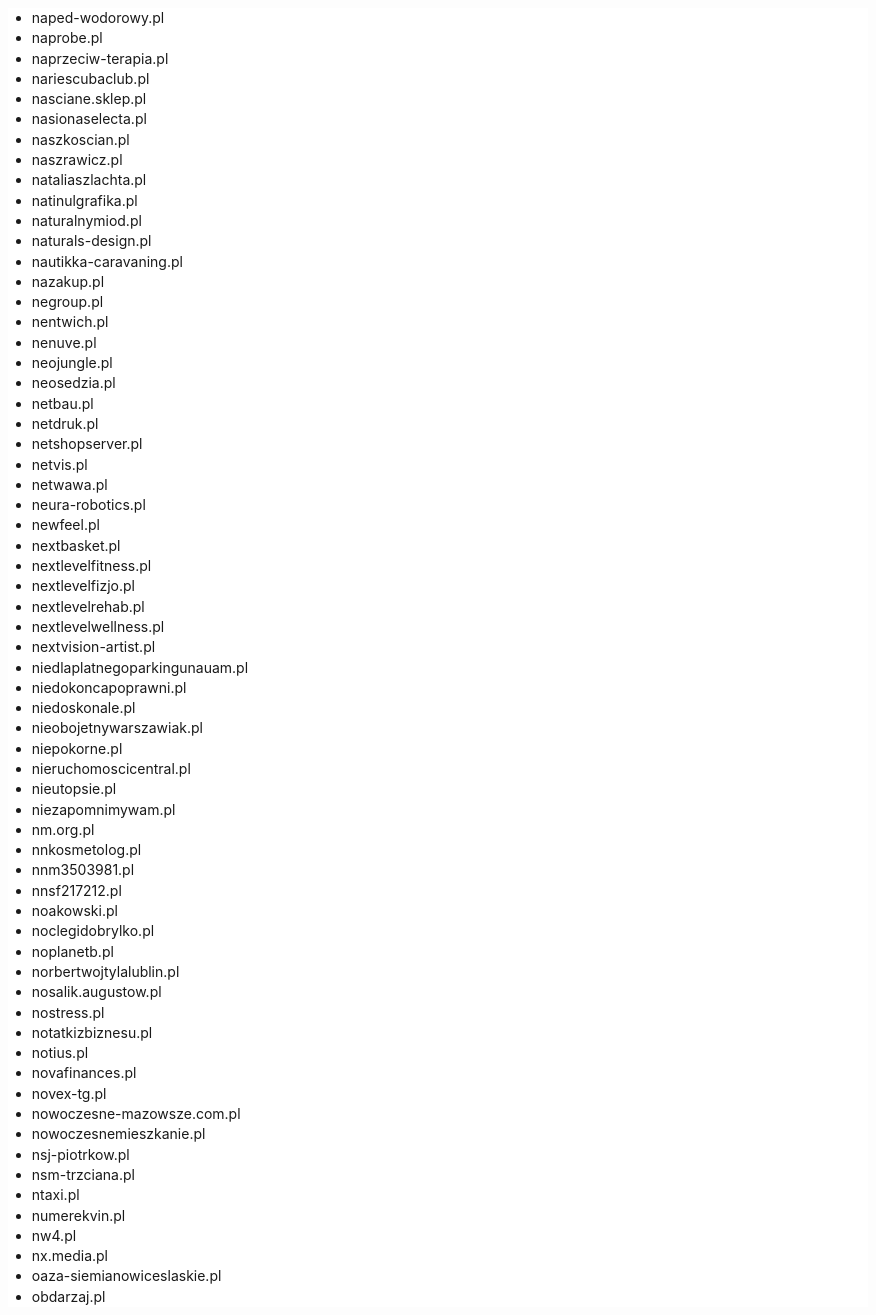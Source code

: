 - naped-wodorowy.pl
- naprobe.pl
- naprzeciw-terapia.pl
- nariescubaclub.pl
- nasciane.sklep.pl
- nasionaselecta.pl
- naszkoscian.pl
- naszrawicz.pl
- nataliaszlachta.pl
- natinulgrafika.pl
- naturalnymiod.pl
- naturals-design.pl
- nautikka-caravaning.pl
- nazakup.pl
- negroup.pl
- nentwich.pl
- nenuve.pl
- neojungle.pl
- neosedzia.pl
- netbau.pl
- netdruk.pl
- netshopserver.pl
- netvis.pl
- netwawa.pl
- neura-robotics.pl
- newfeel.pl
- nextbasket.pl
- nextlevelfitness.pl
- nextlevelfizjo.pl
- nextlevelrehab.pl
- nextlevelwellness.pl
- nextvision-artist.pl
- niedlaplatnegoparkingunauam.pl
- niedokoncapoprawni.pl
- niedoskonale.pl
- nieobojetnywarszawiak.pl
- niepokorne.pl
- nieruchomoscicentral.pl
- nieutopsie.pl
- niezapomnimywam.pl
- nm.org.pl
- nnkosmetolog.pl
- nnm3503981.pl
- nnsf217212.pl
- noakowski.pl
- noclegidobrylko.pl
- noplanetb.pl
- norbertwojtylalublin.pl
- nosalik.augustow.pl
- nostress.pl
- notatkizbiznesu.pl
- notius.pl
- novafinances.pl
- novex-tg.pl
- nowoczesne-mazowsze.com.pl
- nowoczesnemieszkanie.pl
- nsj-piotrkow.pl
- nsm-trzciana.pl
- ntaxi.pl
- numerekvin.pl
- nw4.pl
- nx.media.pl
- oaza-siemianowiceslaskie.pl
- obdarzaj.pl